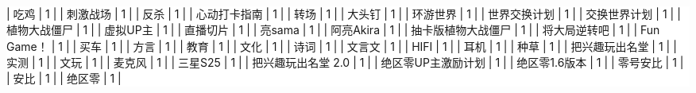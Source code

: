 | 吃鸡 | 1 |
| 刺激战场 | 1 |
| 反杀 | 1 |
| 心动打卡指南 | 1 |
| 转场 | 1 |
| 大头钉 | 1 |
| 环游世界 | 1 |
| 世界交换计划 | 1 |
| 交换世界计划 | 1 |
| 植物大战僵尸 | 1 |
| 虚拟UP主 | 1 |
| 直播切片 | 1 |
| 亮sama | 1 |
| 阿亮Akira | 1 |
| 抽卡版植物大战僵尸 | 1 |
| 将大局逆转吧 | 1 |
| Fun Game！ | 1 |
| 买车 | 1 |
| 方言 | 1 |
| 教育 | 1 |
| 文化 | 1 |
| 诗词 | 1 |
| 文言文 | 1 |
| HIFI | 1 |
| 耳机 | 1 |
| 种草 | 1 |
| 把兴趣玩出名堂 | 1 |
| 实测 | 1 |
| 文玩 | 1 |
| 麦克风 | 1 |
| 三星S25 | 1 |
| 把兴趣玩出名堂 2.0 | 1 |
| 绝区零UP主激励计划 | 1 |
| 绝区零1.6版本 | 1 |
| 零号安比 | 1 |
| 安比 | 1 |
| 绝区零 | 1 |
